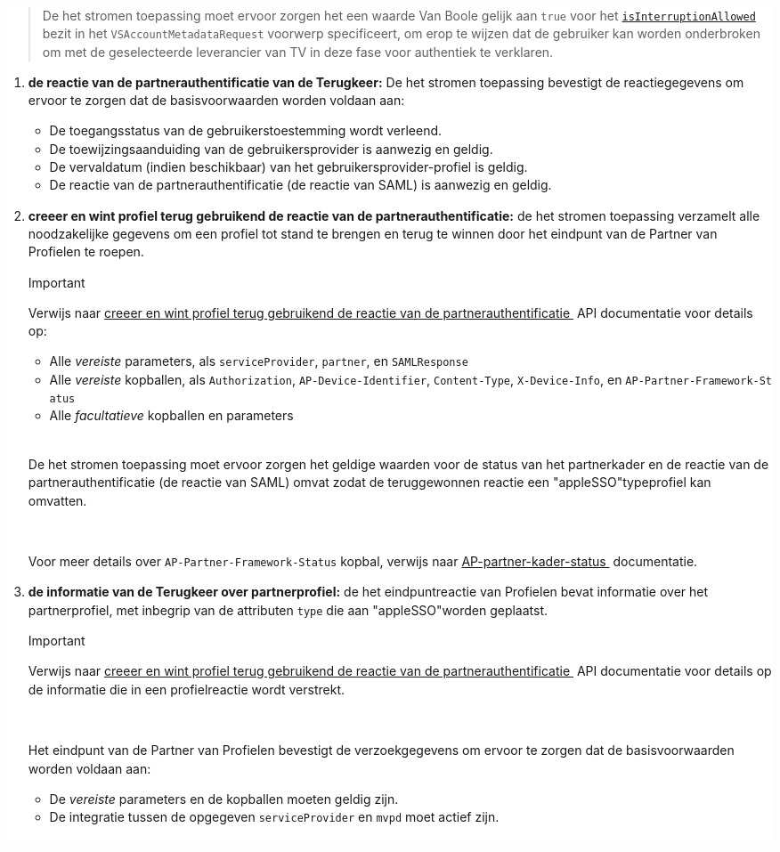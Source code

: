    >
   > De het stromen toepassing moet ervoor zorgen het een waarde Van Boole gelijk aan `true` voor het [`isInterruptionAllowed` &#x200B;](https://developer.apple.com/documentation/videosubscriberaccount/vsaccountmetadatarequest/1771708-isinterruptionallowed) bezit in het `VSAccountMetadataRequest` voorwerp specificeert, om erop te wijzen dat de gebruiker kan worden onderbroken om met de geselecteerde leverancier van TV in deze fase voor authentiek te verklaren.

1. **de reactie van de partnerauthentificatie van de Terugkeer:** De het stromen toepassing bevestigt de reactiegegevens om ervoor te zorgen dat de basisvoorwaarden worden voldaan aan:
   * De toegangsstatus van de gebruikerstoestemming wordt verleend.
   * De toewijzingsaanduiding van de gebruikersprovider is aanwezig en geldig.
   * De vervaldatum (indien beschikbaar) van het gebruikersprovider-profiel is geldig.
   * De reactie van de partnerauthentificatie (de reactie van SAML) is aanwezig en geldig.

1. **creeer en wint profiel terug gebruikend de reactie van de partnerauthentificatie:** de het stromen toepassing verzamelt alle noodzakelijke gegevens om een profiel tot stand te brengen en terug te winnen door het eindpunt van de Partner van Profielen te roepen.

   >[!IMPORTANT]
   >
   > Verwijs naar [&#x200B; creeer en wint profiel terug gebruikend de reactie van de partnerauthentificatie &#x200B;](/help/authentication/integration-guide-programmers/rest-apis/rest-api-v2/apis/partner-single-sign-on-apis/rest-api-v2-partner-single-sign-on-apis-retrieve-profile-using-partner-authentication-response.md#Request) API documentatie voor details op:
   >
   > * Alle _vereiste_ parameters, als `serviceProvider`, `partner`, en `SAMLResponse`
   > * Alle _vereiste_ kopballen, als `Authorization`, `AP-Device-Identifier`, `Content-Type`, `X-Device-Info`, en `AP-Partner-Framework-Status`
   > * Alle _facultatieve_ kopballen en parameters
   >
   > <br/>
   >
   > De het stromen toepassing moet ervoor zorgen het geldige waarden voor de status van het partnerkader en de reactie van de partnerauthentificatie (de reactie van SAML) omvat zodat de teruggewonnen reactie een &quot;appleSSO&quot;typeprofiel kan omvatten.
   >
   > <br/>
   >
   > Voor meer details over `AP-Partner-Framework-Status` kopbal, verwijs naar [&#x200B; AP-partner-kader-status &#x200B;](/help/authentication/integration-guide-programmers/rest-apis/rest-api-v2/appendix/headers/rest-api-v2-appendix-headers-ap-partner-framework-status.md) documentatie.

1. **de informatie van de Terugkeer over partnerprofiel:** de het eindpuntreactie van Profielen bevat informatie over het partnerprofiel, met inbegrip van de attributen `type` die aan &quot;appleSSO&quot;worden geplaatst.

   >[!IMPORTANT]
   >
   > Verwijs naar [&#x200B; creeer en wint profiel terug gebruikend de reactie van de partnerauthentificatie &#x200B;](/help/authentication/integration-guide-programmers/rest-apis/rest-api-v2/apis/partner-single-sign-on-apis/rest-api-v2-partner-single-sign-on-apis-retrieve-profile-using-partner-authentication-response.md#Response) API documentatie voor details op de informatie die in een profielreactie wordt verstrekt.
   >
   > <br/>
   >
   > Het eindpunt van de Partner van Profielen bevestigt de verzoekgegevens om ervoor te zorgen dat de basisvoorwaarden worden voldaan aan:
   >
   > * De _vereiste_ parameters en de kopballen moeten geldig zijn.
   > * De integratie tussen de opgegeven `serviceProvider` en `mvpd` moet actief zijn.
   >
   > <br/>
   >